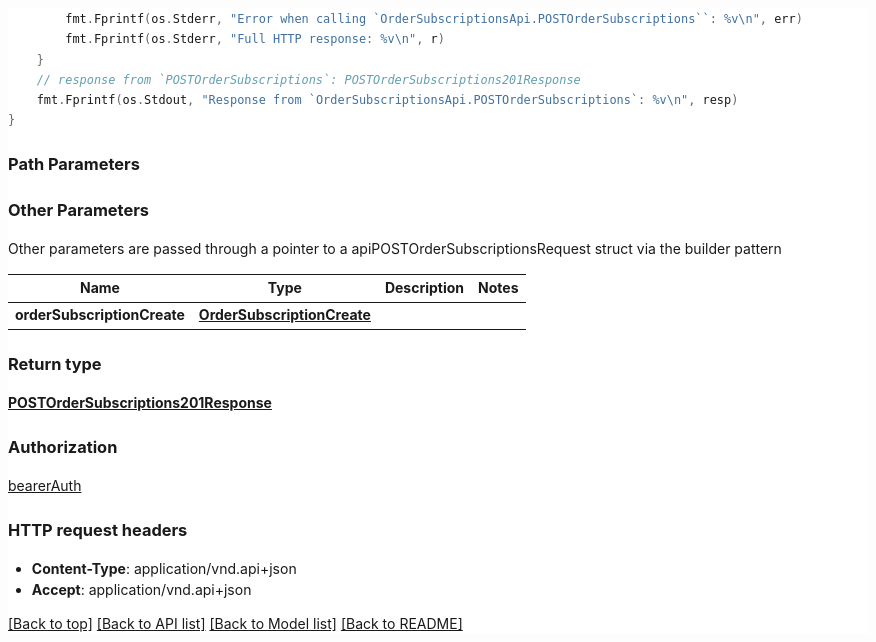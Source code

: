 ```go
        fmt.Fprintf(os.Stderr, "Error when calling `OrderSubscriptionsApi.POSTOrderSubscriptions``: %v\n", err)
        fmt.Fprintf(os.Stderr, "Full HTTP response: %v\n", r)
    }
    // response from `POSTOrderSubscriptions`: POSTOrderSubscriptions201Response
    fmt.Fprintf(os.Stdout, "Response from `OrderSubscriptionsApi.POSTOrderSubscriptions`: %v\n", resp)
}
```

### Path Parameters



### Other Parameters

Other parameters are passed through a pointer to a apiPOSTOrderSubscriptionsRequest struct via the builder pattern


Name | Type | Description  | Notes
------------- | ------------- | ------------- | -------------
 **orderSubscriptionCreate** | [**OrderSubscriptionCreate**](OrderSubscriptionCreate.md) |  | 

### Return type

[**POSTOrderSubscriptions201Response**](POSTOrderSubscriptions201Response.md)

### Authorization

[bearerAuth](../README.md#bearerAuth)

### HTTP request headers

- **Content-Type**: application/vnd.api+json
- **Accept**: application/vnd.api+json

[[Back to top]](#) [[Back to API list]](../README.md#documentation-for-api-endpoints)
[[Back to Model list]](../README.md#documentation-for-models)
[[Back to README]](../README.md)

